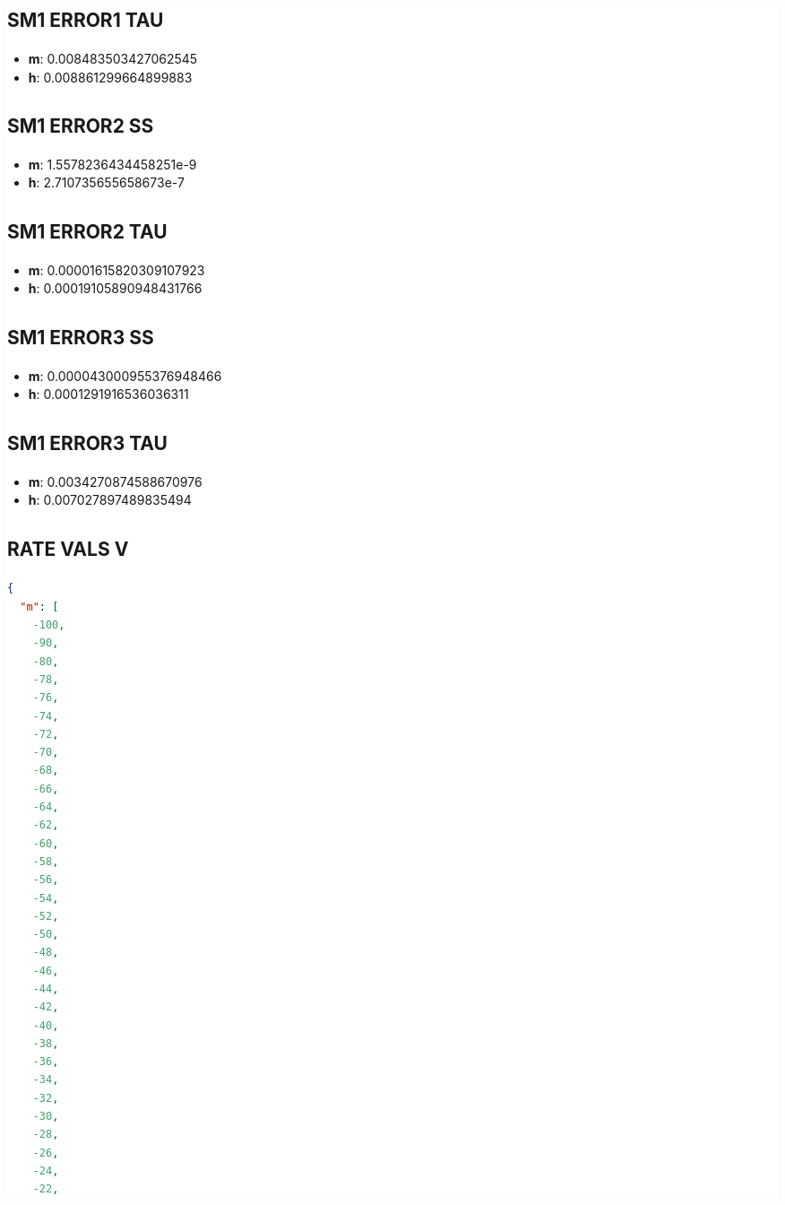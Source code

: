 ## SM1 ERROR1 TAU

- **m**: 0.008483503427062545
- **h**: 0.008861299664899883

## SM1 ERROR2 SS

- **m**: 1.5578236434458251e-9
- **h**: 2.710735655658673e-7

## SM1 ERROR2 TAU

- **m**: 0.00001615820309107923
- **h**: 0.00019105890948431766

## SM1 ERROR3 SS

- **m**: 0.000043000955376948466
- **h**: 0.0001291916536036311

## SM1 ERROR3 TAU

- **m**: 0.0034270874588670976
- **h**: 0.007027897489835494

## RATE VALS V

```json
{
  "m": [
    -100,
    -90,
    -80,
    -78,
    -76,
    -74,
    -72,
    -70,
    -68,
    -66,
    -64,
    -62,
    -60,
    -58,
    -56,
    -54,
    -52,
    -50,
    -48,
    -46,
    -44,
    -42,
    -40,
    -38,
    -36,
    -34,
    -32,
    -30,
    -28,
    -26,
    -24,
    -22,
```